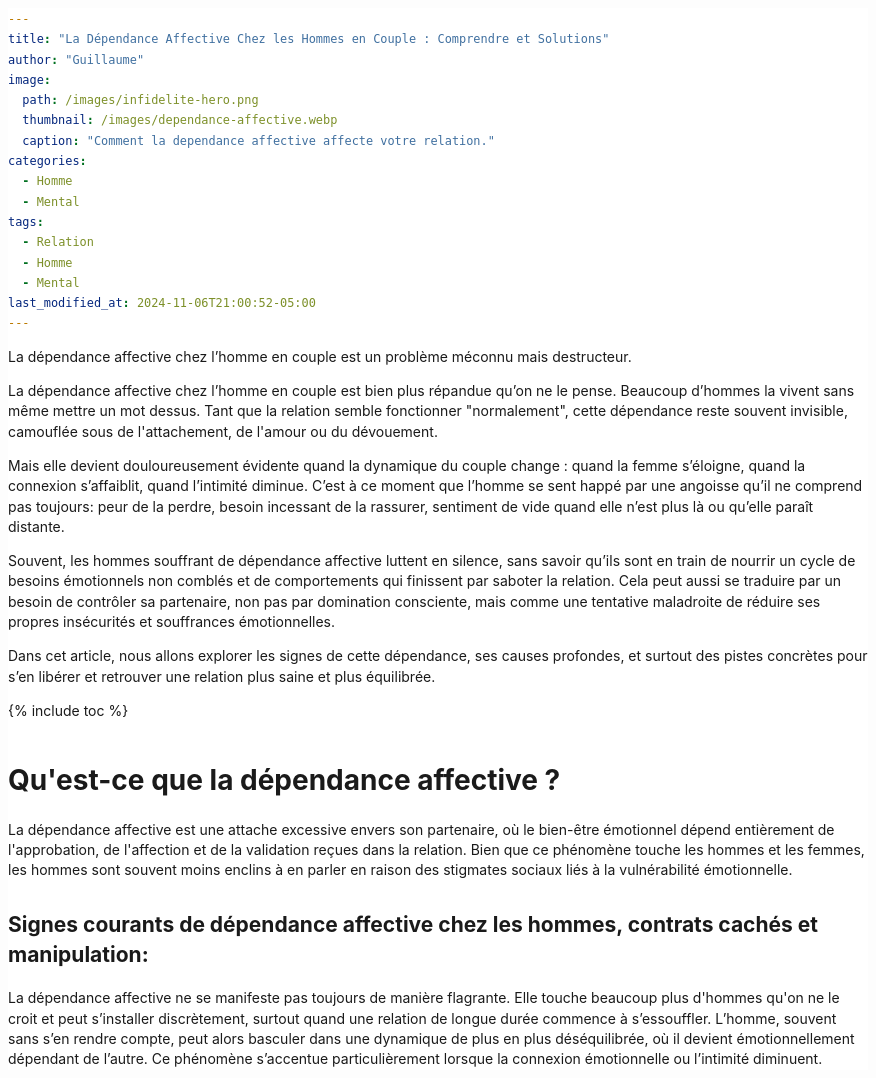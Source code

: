 ```yaml
---
title: "La Dépendance Affective Chez les Hommes en Couple : Comprendre et Solutions"
author: "Guillaume"
image: 
  path: /images/infidelite-hero.png
  thumbnail: /images/dependance-affective.webp
  caption: "Comment la dependance affective affecte votre relation."
categories:
  - Homme
  - Mental
tags:
  - Relation
  - Homme
  - Mental
last_modified_at: 2024-11-06T21:00:52-05:00
---
```

La dépendance affective chez l’homme en couple est un problème méconnu mais destructeur. 

La dépendance affective chez l’homme en couple est bien plus répandue qu’on ne le pense. Beaucoup d’hommes la vivent sans même mettre un mot dessus. Tant que la relation semble fonctionner "normalement", cette dépendance reste souvent invisible, camouflée sous de l'attachement, de l'amour ou du dévouement.

Mais elle devient douloureusement évidente quand la dynamique du couple change : quand la femme s’éloigne, quand la connexion s’affaiblit, quand l’intimité diminue. C’est à ce moment que l’homme se sent happé par une angoisse qu’il ne comprend pas toujours: peur de la perdre, besoin incessant de la rassurer, sentiment de vide quand elle n’est plus là ou qu’elle paraît distante.

Souvent, les hommes souffrant de dépendance affective luttent en silence, sans savoir qu’ils sont en train de nourrir un cycle de besoins émotionnels non comblés et de comportements qui finissent par saboter la relation. Cela peut aussi se traduire par un besoin de contrôler sa partenaire, non pas par domination consciente, mais comme une tentative maladroite de réduire ses propres insécurités et souffrances émotionnelles.

Dans cet article, nous allons explorer les signes de cette dépendance, ses causes profondes, et surtout des pistes concrètes pour s’en libérer et retrouver une relation plus saine et plus équilibrée.

{% include toc %}

# Qu'est-ce que la dépendance affective ?
La dépendance affective est une attache excessive envers son partenaire, où le bien-être émotionnel dépend entièrement de l'approbation, de l'affection et de la validation reçues dans la relation. Bien que ce phénomène touche les hommes et les femmes, les hommes sont souvent moins enclins à en parler en raison des stigmates sociaux liés à la vulnérabilité émotionnelle.

## Signes courants de dépendance affective chez les hommes, contrats cachés et manipulation:
La dépendance affective ne se manifeste pas toujours de manière flagrante. Elle touche beaucoup plus d'hommes qu'on ne le croit et peut s’installer discrètement, surtout quand une relation de longue durée commence à s’essouffler. L’homme, souvent sans s’en rendre compte, peut alors basculer dans une dynamique de plus en plus déséquilibrée, où il devient émotionnellement dépendant de l’autre. Ce phénomène s’accentue particulièrement lorsque la connexion émotionnelle ou l’intimité diminuent.
